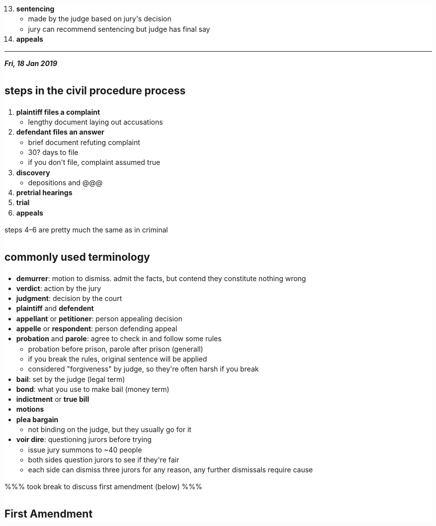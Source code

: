 13. **sentencing**
    * made by the judge based on jury's decision
    * jury can recommend sentencing but judge has final say
14. **appeals**

---

***Fri, 18 Jan 2019***

## steps in the civil procedure process

1. **plaintiff files a complaint**
   - lengthy document laying out accusations
2. **defendant files an answer**
   - brief document refuting complaint
   - 30? days to file
   - if you don't file, complaint assumed true
3. **discovery**
   - depositions and @@@
4. **pretrial hearings**
5. **trial**
6. **appeals**

steps 4–6 are pretty much the same as in criminal

## commonly used terminology

- **demurrer**: motion to dismiss. admit the facts, but contend they constitute nothing wrong
- **verdict**: action by the jury
- **judgment**: decision by the court
- **plaintiff** and **defendent**
- **appellant** or **petitioner**: person appealing decision
- **appelle** or **respondent**: person defending appeal
- **probation** and **parole**: agree to check in and follow some rules
  - probation before prison, parole after prison (generall)
  - if you break the rules, original sentence will be applied
  - considered "forgiveness" by judge, so they're often harsh if you break
- **bail**: set by the judge (legal term)
- **bond**: what you use to make bail (money term)
- **indictment** or **true bill**
- **motions**
- **plea bargain**
  - not binding on the judge, but they usually go for it
- **voir dire**: questioning jurors before trying
  - issue jury summons to ~40 people
  - both sides question jurors to see if they're fair
  - each side can dismiss three jurors for any reason, any further dismissals require cause

%%% took break to discuss first amendment (below) %%%

## First Amendment
